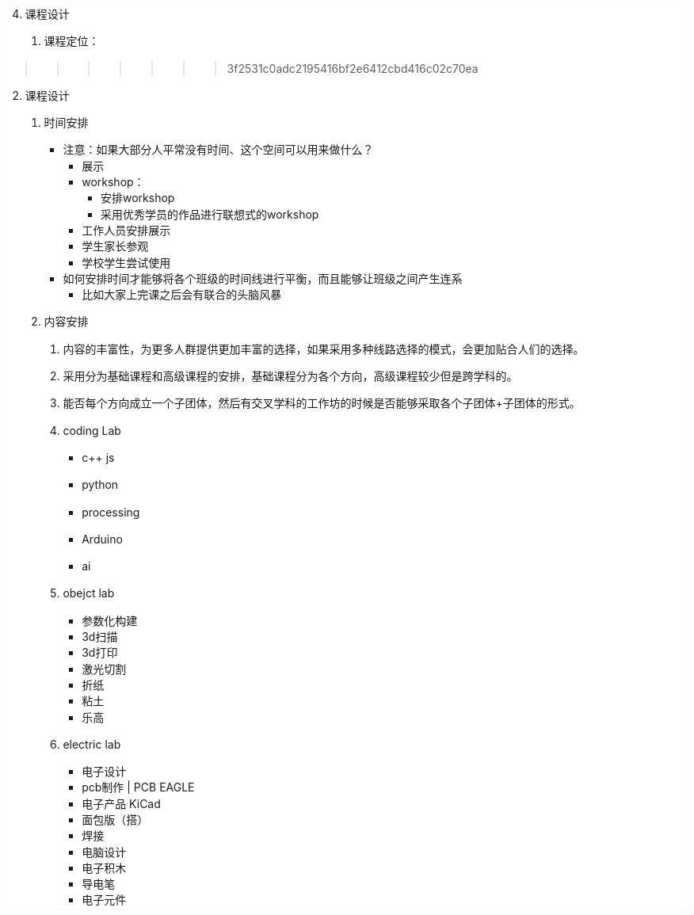 4. 课程设计

   1. 课程定位：
>>>>>>> 3f2531c0adc2195416bf2e6412cbd416c02c70ea

2. 课程设计

   1. 时间安排

      - 注意：如果大部分人平常没有时间、这个空间可以用来做什么？
        - 展示
        - workshop：
          - 安排workshop
          - 采用优秀学员的作品进行联想式的workshop
        - 工作人员安排展示
        - 学生家长参观
        - 学校学生尝试使用
      - 如何安排时间才能够将各个班级的时间线进行平衡，而且能够让班级之间产生连系
        - 比如大家上完课之后会有联合的头脑风暴

   2. 内容安排

      1. 内容的丰富性，为更多人群提供更加丰富的选择，如果采用多种线路选择的模式，会更加贴合人们的选择。

      2. 采用分为基础课程和高级课程的安排，基础课程分为各个方向，高级课程较少但是跨学科的。

      3. 能否每个方向成立一个子团体，然后有交叉学科的工作坊的时候是否能够采取各个子团体+子团体的形式。

      4. coding Lab

         - c++ js

         - python

         - processing

         - Arduino

         - ai

      5. obejct lab

         - 参数化构建
         - 3d扫描
         - 3d打印
         - 激光切割
         - 折纸
         - 粘土
         - 乐高

      6. electric lab

         - 电子设计
         - pcb制作 | PCB EAGLE
         - 电子产品 KiCad
         - 面包版（搭）
         - 焊接
         - 电脑设计
         - 电子积木
         - 导电笔
         - 电子元件
